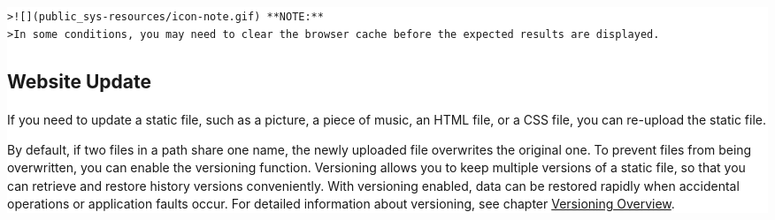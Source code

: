     >![](public_sys-resources/icon-note.gif) **NOTE:** 
    >In some conditions, you may need to clear the browser cache before the expected results are displayed.


## Website Update<a name="section521481451418"></a>

If you need to update a static file, such as a picture, a piece of music, an HTML file, or a CSS file, you can re-upload the static file.

By default, if two files in a path share one name, the newly uploaded file overwrites the original one. To prevent files from being overwritten, you can enable the versioning function. Versioning allows you to keep multiple versions of a static file, so that you can retrieve and restore history versions conveniently. With versioning enabled, data can be restored rapidly when accidental operations or application faults occur. For detailed information about versioning, see chapter  [Versioning Overview](versioning-overview.md).

